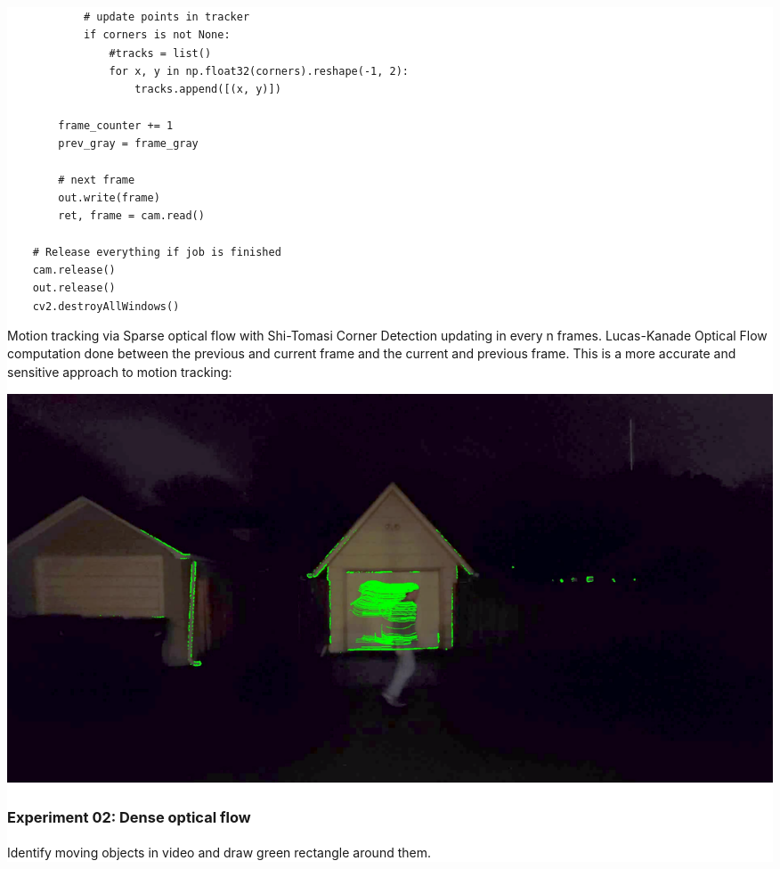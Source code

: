 ```python3
            # update points in tracker
            if corners is not None:
                #tracks = list()
                for x, y in np.float32(corners).reshape(-1, 2):
                    tracks.append([(x, y)])

        frame_counter += 1
        prev_gray = frame_gray

        # next frame
        out.write(frame)
        ret, frame = cam.read()

    # Release everything if job is finished
    cam.release()
    out.release()
    cv2.destroyAllWindows()
```

Motion tracking via Sparse optical flow with Shi-Tomasi Corner Detection updating in every n frames. Lucas-Kanade Optical Flow computation done between the previous and current frame and the current and previous frame. This is a more accurate and sensitive approach to motion tracking:
<p align="center">
	<img src="./sparse_optical_flow/sparse_optical_flow_method2.png">
</p>

### Experiment 02: Dense optical flow

Identify moving objects in video and draw green rectangle around them.
